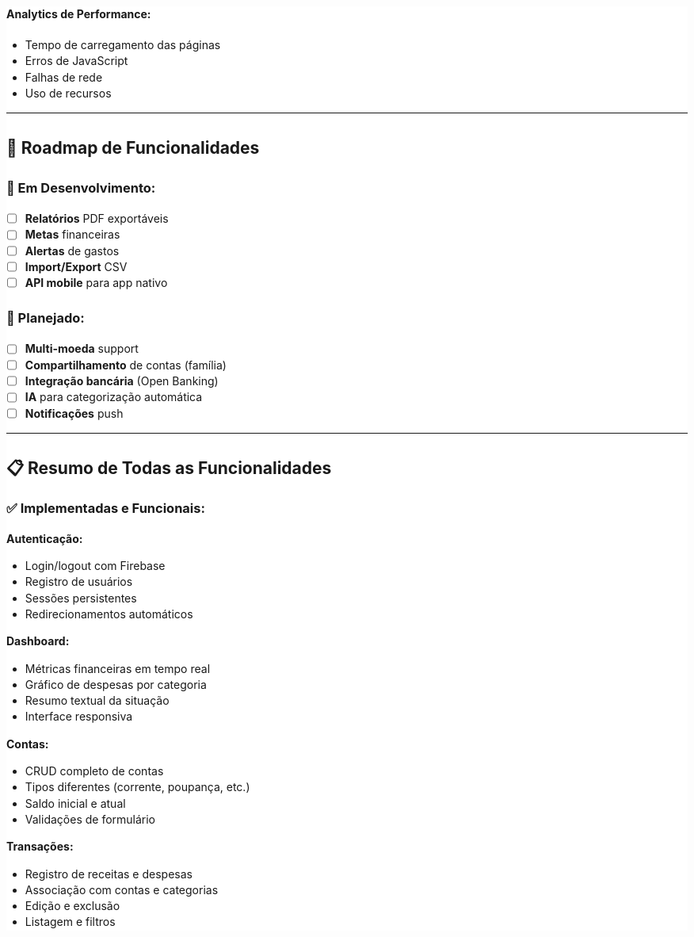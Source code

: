 #### Analytics de Performance:
- Tempo de carregamento das páginas
- Erros de JavaScript
- Falhas de rede
- Uso de recursos

---

## 🔮 Roadmap de Funcionalidades

### 🚧 Em Desenvolvimento:
- [ ] **Relatórios** PDF exportáveis
- [ ] **Metas** financeiras
- [ ] **Alertas** de gastos
- [ ] **Import/Export** CSV
- [ ] **API mobile** para app nativo

### 🎯 Planejado:
- [ ] **Multi-moeda** support
- [ ] **Compartilhamento** de contas (família)
- [ ] **Integração bancária** (Open Banking)
- [ ] **IA** para categorização automática
- [ ] **Notificações** push

---

## 📋 Resumo de Todas as Funcionalidades

### ✅ Implementadas e Funcionais:

**Autenticação:**
- Login/logout com Firebase
- Registro de usuários
- Sessões persistentes
- Redirecionamentos automáticos

**Dashboard:**
- Métricas financeiras em tempo real
- Gráfico de despesas por categoria
- Resumo textual da situação
- Interface responsiva

**Contas:**
- CRUD completo de contas
- Tipos diferentes (corrente, poupança, etc.)
- Saldo inicial e atual
- Validações de formulário

**Transações:**
- Registro de receitas e despesas
- Associação com contas e categorias
- Edição e exclusão
- Listagem e filtros
